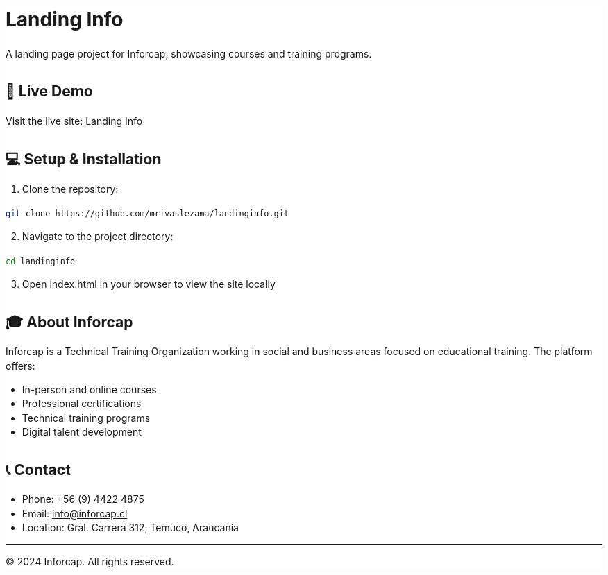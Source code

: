 # Landing Info

A landing page project for Inforcap, showcasing courses and training programs.

## 📱 Live Demo

Visit the live site: [Landing Info](https://mrivaslezama.github.io/landinginfo/)

## 💻 Setup & Installation

1. Clone the repository:
```bash
git clone https://github.com/mrivaslezama/landinginfo.git
```

2. Navigate to the project directory:
```bash 
cd landinginfo
```

3. Open index.html in your browser to view the site locally

## 🎓 About Inforcap

Inforcap is a Technical Training Organization working in social and business areas focused on educational training. The platform offers:

- In-person and online courses
- Professional certifications 
- Technical training programs
- Digital talent development

## 📞 Contact

- Phone: +56 (9) 4422 4875
- Email: info@inforcap.cl
- Location: Gral. Carrera 312, Temuco, Araucanía

---
© 2024 Inforcap. All rights reserved.
<meta http-equiv="content-type" content="text/html; charset=UTF-8">
	<meta charset="UTF-8">
		<meta name="viewport" content="width=device-width, initial-scale=1">
	<link rel="profile" href="https://gmpg.org/xfn/11">
	<title>Inforcap</title>
<meta name="robots" content="max-image-preview:large">
	<style>img:is([sizes="auto" i], [sizes^="auto," i]) { contain-intrinsic-size: 3000px 1500px }</style>
	<link rel="alternate" type="application/rss+xml" title="Inforcap » Feed" href="https://inforcap.cl/feed/">
<link rel="alternate" type="application/rss+xml" title="Inforcap » Feed de comentarios" href="https://inforcap.cl/comments/feed/">
<script>
window._wpemojiSettings = {"baseUrl":"https:\/\/s.w.org\/images\/core\/emoji\/15.0.3\/72x72\/","ext":".png","svgUrl":"https:\/\/s.w.org\/images\/core\/emoji\/15.0.3\/svg\/","svgExt":".svg","source":{"concatemoji":"https:\/\/inforcap.cl\/wp-includes\/js\/wp-emoji-release.min.js?ver=6.7.1"}};
/*! This file is auto-generated */